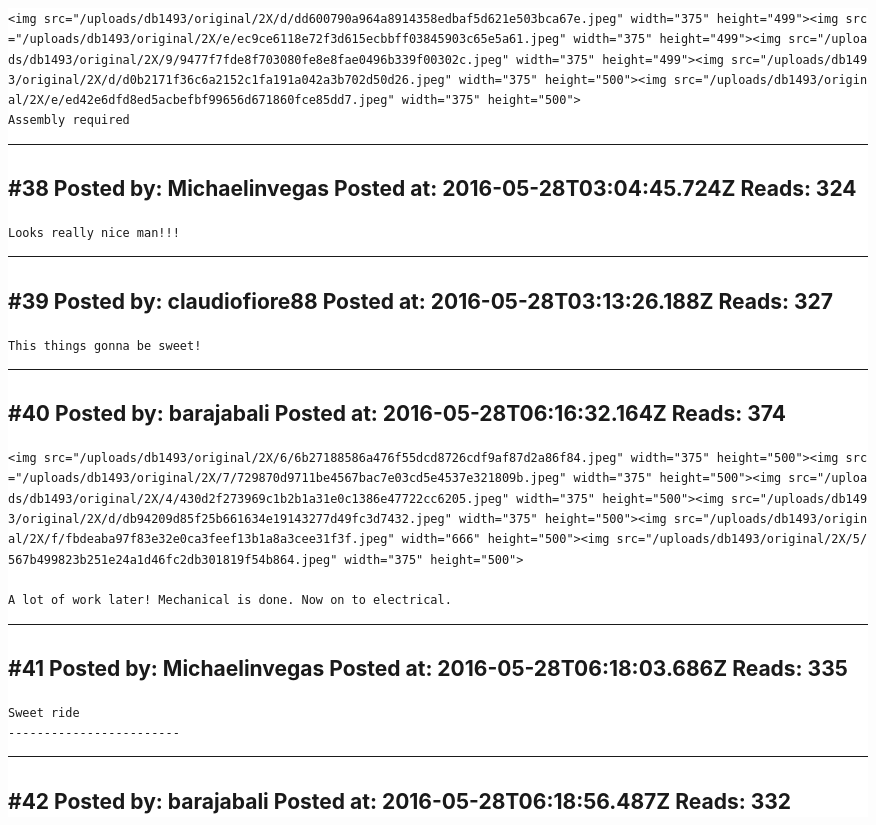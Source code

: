```
<img src="/uploads/db1493/original/2X/d/dd600790a964a8914358edbaf5d621e503bca67e.jpeg" width="375" height="499"><img src="/uploads/db1493/original/2X/e/ec9ce6118e72f3d615ecbbff03845903c65e5a61.jpeg" width="375" height="499"><img src="/uploads/db1493/original/2X/9/9477f7fde8f703080fe8e8fae0496b339f00302c.jpeg" width="375" height="499"><img src="/uploads/db1493/original/2X/d/d0b2171f36c6a2152c1fa191a042a3b702d50d26.jpeg" width="375" height="500"><img src="/uploads/db1493/original/2X/e/ed42e6dfd8ed5acbefbf99656d671860fce85dd7.jpeg" width="375" height="500">
Assembly required
```

---
## \#38 Posted by: Michaelinvegas Posted at: 2016-05-28T03:04:45.724Z Reads: 324

```
Looks really nice man!!!
```

---
## \#39 Posted by: claudiofiore88 Posted at: 2016-05-28T03:13:26.188Z Reads: 327

```
This things gonna be sweet!
```

---
## \#40 Posted by: barajabali Posted at: 2016-05-28T06:16:32.164Z Reads: 374

```
<img src="/uploads/db1493/original/2X/6/6b27188586a476f55dcd8726cdf9af87d2a86f84.jpeg" width="375" height="500"><img src="/uploads/db1493/original/2X/7/729870d9711be4567bac7e03cd5e4537e321809b.jpeg" width="375" height="500"><img src="/uploads/db1493/original/2X/4/430d2f273969c1b2b1a31e0c1386e47722cc6205.jpeg" width="375" height="500"><img src="/uploads/db1493/original/2X/d/db94209d85f25b661634e19143277d49fc3d7432.jpeg" width="375" height="500"><img src="/uploads/db1493/original/2X/f/fbdeaba97f83e32e0ca3feef13b1a8a3cee31f3f.jpeg" width="666" height="500"><img src="/uploads/db1493/original/2X/5/567b499823b251e24a1d46fc2db301819f54b864.jpeg" width="375" height="500">

A lot of work later! Mechanical is done. Now on to electrical.
```

---
## \#41 Posted by: Michaelinvegas Posted at: 2016-05-28T06:18:03.686Z Reads: 335

```
Sweet ride
------------------------
```

---
## \#42 Posted by: barajabali Posted at: 2016-05-28T06:18:56.487Z Reads: 332
